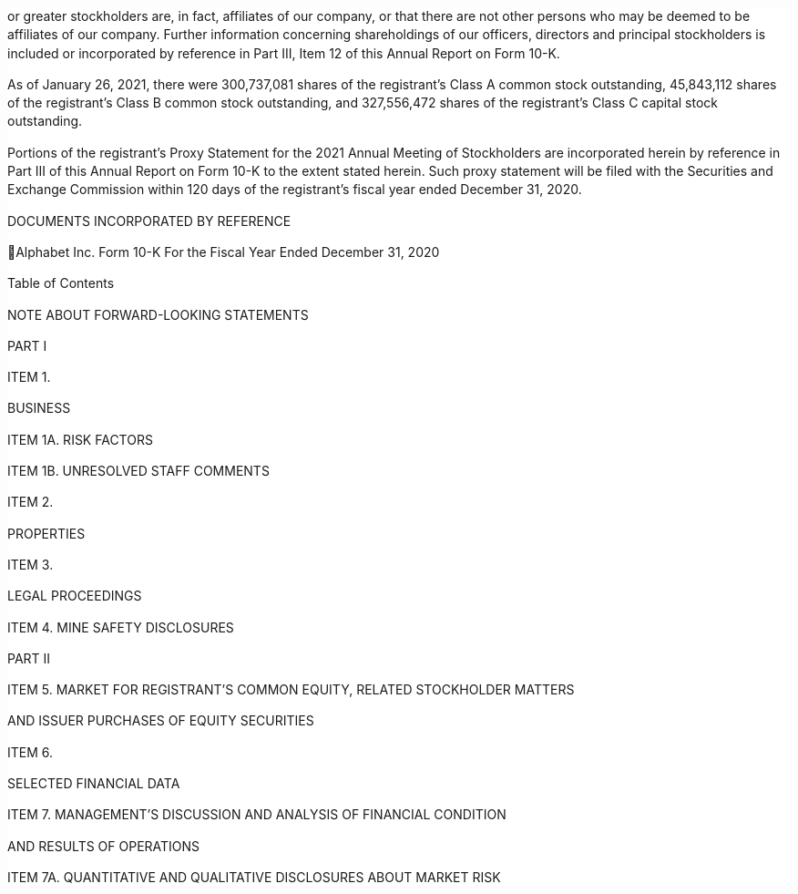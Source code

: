 or greater stockholders are, in fact, affiliates of our company, or that there are not other persons who may be deemed to be affiliates
of our company. Further information concerning shareholdings of our officers, directors and principal stockholders is included or
incorporated by reference in Part III, Item 12 of this Annual Report on Form 10-K.

As of January 26, 2021, there were 300,737,081 shares of the registrant’s Class A common stock outstanding, 45,843,112 shares of
the registrant’s Class B common stock outstanding, and 327,556,472 shares of the registrant’s Class C capital stock outstanding.

Portions of the registrant’s Proxy Statement for the 2021 Annual Meeting of Stockholders are incorporated herein by reference in
Part III of this Annual Report on Form 10-K to the extent stated herein. Such proxy statement will be filed with the Securities and
Exchange Commission within 120 days of the registrant’s fiscal year ended December 31, 2020.

DOCUMENTS INCORPORATED BY REFERENCE

Alphabet Inc.
Form 10-K
For the Fiscal Year Ended December 31, 2020

Table of Contents

NOTE ABOUT FORWARD-LOOKING STATEMENTS

PART I

ITEM 1.

BUSINESS

ITEM 1A.  RISK FACTORS

ITEM 1B.  UNRESOLVED STAFF COMMENTS

ITEM 2.

PROPERTIES

ITEM 3.

LEGAL PROCEEDINGS

ITEM 4.  MINE SAFETY DISCLOSURES

PART II

ITEM 5.  MARKET FOR REGISTRANT’S COMMON EQUITY, RELATED STOCKHOLDER MATTERS

AND ISSUER PURCHASES OF EQUITY SECURITIES

ITEM 6.

SELECTED FINANCIAL DATA

ITEM 7.  MANAGEMENT’S DISCUSSION AND ANALYSIS OF FINANCIAL CONDITION

AND RESULTS OF OPERATIONS

ITEM 7A.  QUANTITATIVE AND QUALITATIVE DISCLOSURES ABOUT MARKET RISK
